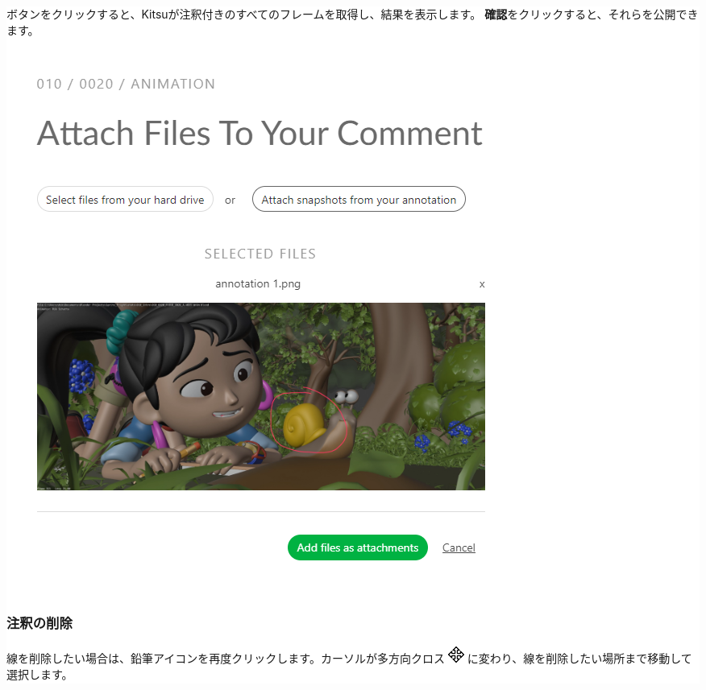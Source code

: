 ボタンをクリックすると、Kitsuが注釈付きのすべてのフレームを取得し、結果を表示します。 **確認**をクリックすると、それらを公開できます。

![添付のスナップショット詳細](../img/getting-started/attachment_snapshot_detail.png)

### 注釈の削除
線を削除したい場合は、鉛筆アイコンを再度クリックします。カーソルが多方向クロス ![鉛筆](../img/getting-started/direction_arrow.png) に変わり、線を削除したい場所まで移動して選択します。
